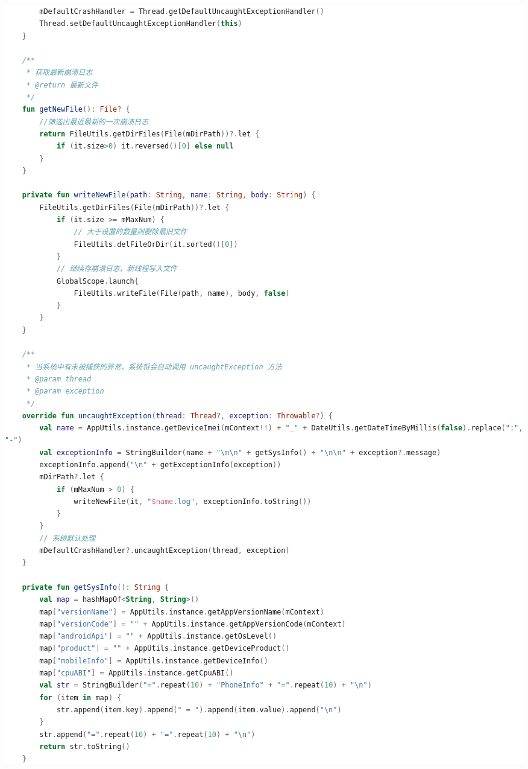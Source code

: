 ```kotlin
        mDefaultCrashHandler = Thread.getDefaultUncaughtExceptionHandler()
        Thread.setDefaultUncaughtExceptionHandler(this)
    }

    /**
     * 获取最新崩溃日志
     * @return 最新文件
     */
    fun getNewFile(): File? {
        //筛选出最近最新的一次崩溃日志
        return FileUtils.getDirFiles(File(mDirPath))?.let {
            if (it.size>0) it.reversed()[0] else null
        }
    }

    private fun writeNewFile(path: String, name: String, body: String) {
        FileUtils.getDirFiles(File(mDirPath))?.let {
            if (it.size >= mMaxNum) {
                // 大于设置的数量则删除最旧文件
                FileUtils.delFileOrDir(it.sorted()[0])
            }
            // 继续存崩溃日志，新线程写入文件
            GlobalScope.launch{
                FileUtils.writeFile(File(path, name), body, false)
            }
        }
    }

    /**
     * 当系统中有未被捕获的异常，系统将会自动调用 uncaughtException 方法
     * @param thread
     * @param exception
     */
    override fun uncaughtException(thread: Thread?, exception: Throwable?) {
        val name = AppUtils.instance.getDeviceImei(mContext!!) + "_" + DateUtils.getDateTimeByMillis(false).replace(":", "-")
        val exceptionInfo = StringBuilder(name + "\n\n" + getSysInfo() + "\n\n" + exception?.message)
        exceptionInfo.append("\n" + getExceptionInfo(exception))
        mDirPath?.let {
            if (mMaxNum > 0) {
                writeNewFile(it, "$name.log", exceptionInfo.toString())
            }
        }
        // 系统默认处理
        mDefaultCrashHandler?.uncaughtException(thread, exception)
    }

    private fun getSysInfo(): String {
        val map = hashMapOf<String, String>()
        map["versionName"] = AppUtils.instance.getAppVersionName(mContext)
        map["versionCode"] = "" + AppUtils.instance.getAppVersionCode(mContext)
        map["androidApi"] = "" + AppUtils.instance.getOsLevel()
        map["product"] = "" + AppUtils.instance.getDeviceProduct()
        map["mobileInfo"] = AppUtils.instance.getDeviceInfo()
        map["cpuABI"] = AppUtils.instance.getCpuABI()
        val str = StringBuilder("=".repeat(10) + "PhoneInfo" + "=".repeat(10) + "\n")
        for (item in map) {
            str.append(item.key).append(" = ").append(item.value).append("\n")
        }
        str.append("=".repeat(10) + "=".repeat(10) + "\n")
        return str.toString()
    }
```
